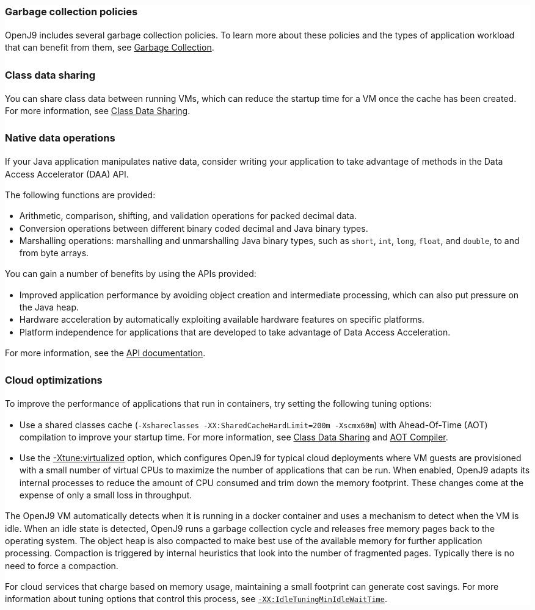 ### Garbage collection policies
OpenJ9 includes several garbage collection policies. To learn more about these policies and the types of application workload that can benefit from them, see [Garbage Collection](gc.md).

### Class data sharing
You can share class data between running VMs, which can reduce the startup time for a VM once the cache has been created. For more information, see [Class Data Sharing](shrc.md).

### Native data operations
If your Java application manipulates native data, consider writing your application to take advantage of methods in the Data Access Accelerator (DAA) API.

The following functions are provided:

- Arithmetic, comparison, shifting, and validation operations for packed decimal data.
- Conversion operations between different binary coded decimal and Java binary types.
- Marshalling operations: marshalling and unmarshalling Java binary types, such as `short`, `int`, `long`, `float`, and `double`, to and from byte arrays.

You can gain a number of benefits by using the APIs provided:

- Improved application performance by avoiding object creation and intermediate processing, which can also put pressure on the Java heap.
- Hardware acceleration by automatically exploiting available hardware features on specific platforms.
- Platform independence for applications that are developed to take advantage of Data Access Acceleration.

For more information, see the [API documentation](api-overview.md).

### Cloud optimizations
To improve the performance of applications that run in containers, try setting the following tuning options:

- Use a shared classes cache (`-Xshareclasses -XX:SharedCacheHardLimit=200m -Xscmx60m`) with Ahead-Of-Time (AOT) compilation to improve your startup time. For more information, see [Class Data Sharing](shrc.md) and [AOT Compiler](aot.md).

- Use the [-Xtune:virtualized](xtunevirtualized.md) option, which configures OpenJ9 for typical cloud deployments where VM guests are provisioned with a small number of virtual CPUs to maximize the number of applications that can be run. When enabled, OpenJ9 adapts its internal processes to reduce the amount of CPU consumed and trim down the memory footprint. These changes come at the expense of only a small loss in throughput.

The OpenJ9 VM automatically detects when it is running in a docker container and uses a mechanism to detect when the VM is idle. When an idle state is detected, OpenJ9 runs a garbage collection cycle and releases free memory pages back to the operating system. The object heap is also compacted to make best use of the available memory for further application processing. Compaction is triggered by internal heuristics that look into the number of fragmented pages. Typically there is no need to force a compaction.

For cloud services that charge based on memory usage, maintaining a small footprint can generate cost savings. For more information about tuning options that control this process, see [`-XX:IdleTuningMinIdleWaitTime`](xxidletuningminidlewaittime.md).
